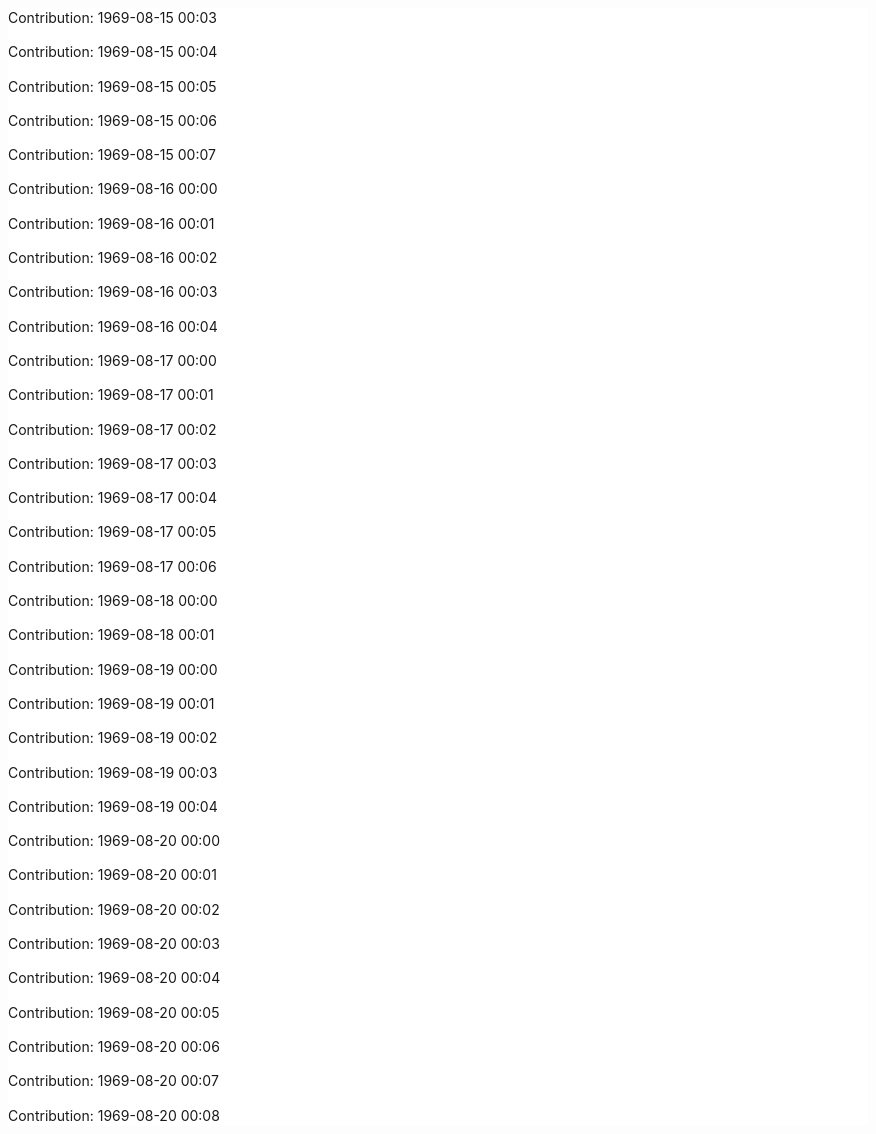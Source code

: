Contribution: 1969-08-15 00:03

Contribution: 1969-08-15 00:04

Contribution: 1969-08-15 00:05

Contribution: 1969-08-15 00:06

Contribution: 1969-08-15 00:07

Contribution: 1969-08-16 00:00

Contribution: 1969-08-16 00:01

Contribution: 1969-08-16 00:02

Contribution: 1969-08-16 00:03

Contribution: 1969-08-16 00:04

Contribution: 1969-08-17 00:00

Contribution: 1969-08-17 00:01

Contribution: 1969-08-17 00:02

Contribution: 1969-08-17 00:03

Contribution: 1969-08-17 00:04

Contribution: 1969-08-17 00:05

Contribution: 1969-08-17 00:06

Contribution: 1969-08-18 00:00

Contribution: 1969-08-18 00:01

Contribution: 1969-08-19 00:00

Contribution: 1969-08-19 00:01

Contribution: 1969-08-19 00:02

Contribution: 1969-08-19 00:03

Contribution: 1969-08-19 00:04

Contribution: 1969-08-20 00:00

Contribution: 1969-08-20 00:01

Contribution: 1969-08-20 00:02

Contribution: 1969-08-20 00:03

Contribution: 1969-08-20 00:04

Contribution: 1969-08-20 00:05

Contribution: 1969-08-20 00:06

Contribution: 1969-08-20 00:07

Contribution: 1969-08-20 00:08
